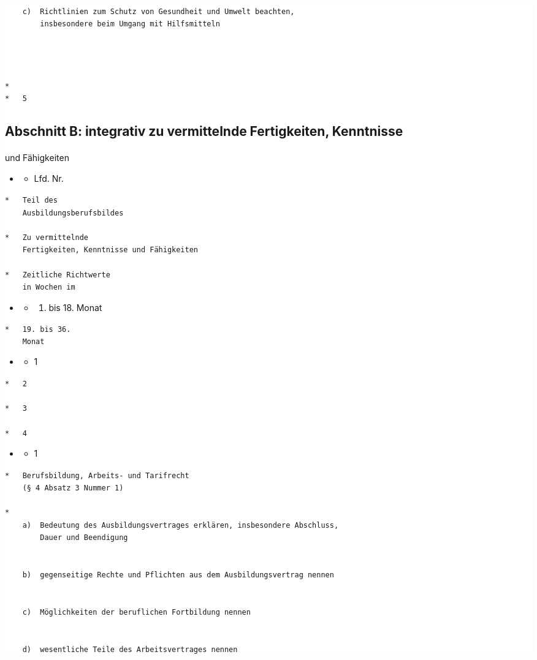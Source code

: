 
        c)  Richtlinien zum Schutz von Gesundheit und Umwelt beachten,
            insbesondere beim Umgang mit Hilfsmitteln




    *
    *   5





## Abschnitt B: integrativ zu vermittelnde Fertigkeiten, Kenntnisse
und Fähigkeiten

*    *   Lfd.
        Nr.

    *   Teil des
        Ausbildungsberufsbildes

    *   Zu vermittelnde
        Fertigkeiten, Kenntnisse und Fähigkeiten

    *   Zeitliche Richtwerte
        in Wochen im


*    *   1. bis 18.
        Monat

    *   19. bis 36.
        Monat


*    *   1

    *   2

    *   3

    *   4


*    *   1

    *   Berufsbildung, Arbeits- und Tarifrecht
        (§ 4 Absatz 3 Nummer 1)

    *
        a)  Bedeutung des Ausbildungsvertrages erklären, insbesondere Abschluss,
            Dauer und Beendigung


        b)  gegenseitige Rechte und Pflichten aus dem Ausbildungsvertrag nennen


        c)  Möglichkeiten der beruflichen Fortbildung nennen


        d)  wesentliche Teile des Arbeitsvertrages nennen
